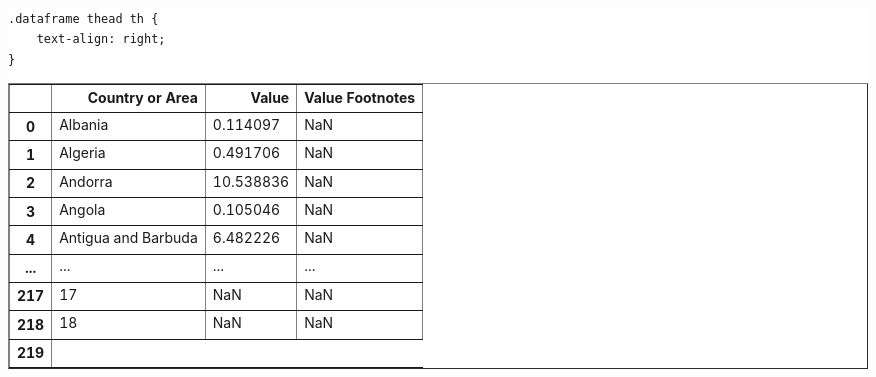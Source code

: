     .dataframe thead th {
        text-align: right;
    }
</style>
<table border="1" class="dataframe">
  <thead>
    <tr style="text-align: right;">
      <th></th>
      <th>Country or Area</th>
      <th>Value</th>
      <th>Value Footnotes</th>
    </tr>
  </thead>
  <tbody>
    <tr>
      <th>0</th>
      <td>Albania</td>
      <td>0.114097</td>
      <td>NaN</td>
    </tr>
    <tr>
      <th>1</th>
      <td>Algeria</td>
      <td>0.491706</td>
      <td>NaN</td>
    </tr>
    <tr>
      <th>2</th>
      <td>Andorra</td>
      <td>10.538836</td>
      <td>NaN</td>
    </tr>
    <tr>
      <th>3</th>
      <td>Angola</td>
      <td>0.105046</td>
      <td>NaN</td>
    </tr>
    <tr>
      <th>4</th>
      <td>Antigua and Barbuda</td>
      <td>6.482226</td>
      <td>NaN</td>
    </tr>
    <tr>
      <th>...</th>
      <td>...</td>
      <td>...</td>
      <td>...</td>
    </tr>
    <tr>
      <th>217</th>
      <td>17</td>
      <td>NaN</td>
      <td>NaN</td>
    </tr>
    <tr>
      <th>218</th>
      <td>18</td>
      <td>NaN</td>
      <td>NaN</td>
    </tr>
    <tr>
      <th>219</th>